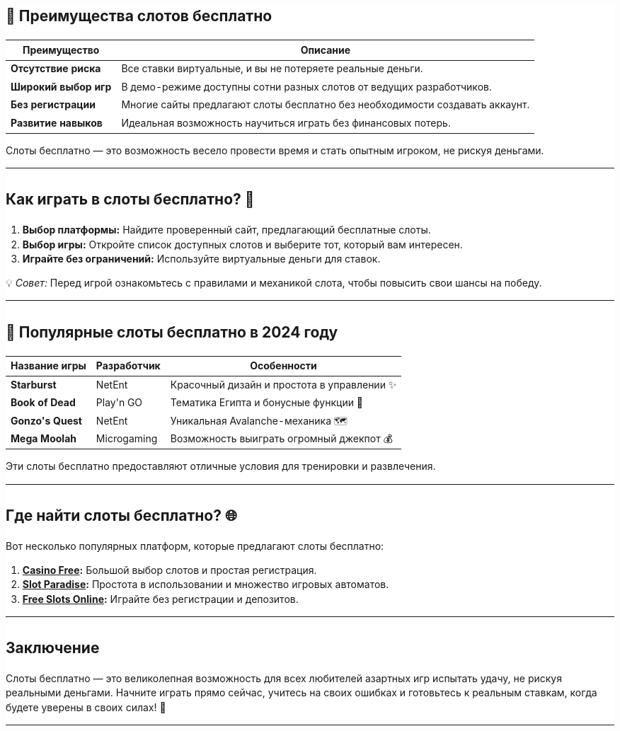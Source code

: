 
## 🎰 Преимущества слотов бесплатно

| Преимущество            | Описание                                                                  |
|-------------------------|---------------------------------------------------------------------------|
| **Отсутствие риска**     | Все ставки виртуальные, и вы не потеряете реальные деньги.               |
| **Широкий выбор игр**    | В демо-режиме доступны сотни разных слотов от ведущих разработчиков.      |
| **Без регистрации**      | Многие сайты предлагают слоты бесплатно без необходимости создавать аккаунт.|
| **Развитие навыков**     | Идеальная возможность научиться играть без финансовых потерь.             |

Слоты бесплатно — это возможность весело провести время и стать опытным игроком, не рискуя деньгами.

---

## Как играть в слоты бесплатно? 🎲

1. **Выбор платформы:** Найдите проверенный сайт, предлагающий бесплатные слоты.
2. **Выбор игры:** Откройте список доступных слотов и выберите тот, который вам интересен.
3. **Играйте без ограничений:** Используйте виртуальные деньги для ставок.

💡 *Совет:* Перед игрой ознакомьтесь с правилами и механикой слота, чтобы повысить свои шансы на победу.

---

## 💎 Популярные слоты бесплатно в 2024 году

| Название игры         | Разработчик         | Особенности                             |
|-----------------------|---------------------|------------------------------------------|
| **Starburst**          | NetEnt              | Красочный дизайн и простота в управлении ✨|
| **Book of Dead**       | Play'n GO           | Тематика Египта и бонусные функции 📜    |
| **Gonzo's Quest**      | NetEnt              | Уникальная Avalanche-механика 🗺️         |
| **Mega Moolah**        | Microgaming         | Возможность выиграть огромный джекпот 💰 |

Эти слоты бесплатно предоставляют отличные условия для тренировки и развлечения.

---

## Где найти слоты бесплатно? 🌐

Вот несколько популярных платформ, которые предлагают слоты бесплатно:

1. **[Casino Free](#):** Большой выбор слотов и простая регистрация.
2. **[Slot Paradise](#):** Простота в использовании и множество игровых автоматов.
3. **[Free Slots Online](#):** Играйте без регистрации и депозитов.

---

## Заключение

Слоты бесплатно — это великолепная возможность для всех любителей азартных игр испытать удачу, не рискуя реальными деньгами. Начните играть прямо сейчас, учитесь на своих ошибках и готовьтесь к реальным ставкам, когда будете уверены в своих силах! 🎉

---
